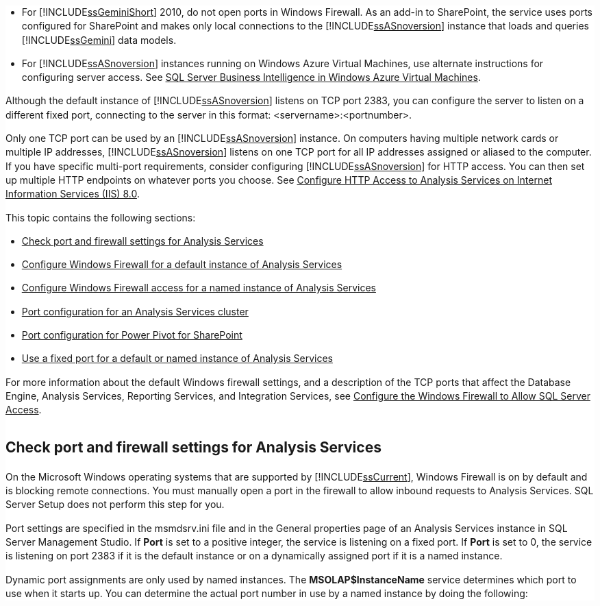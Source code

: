 -   For [!INCLUDE[ssGeminiShort](../../includes/ssgeminishort-md.md)] 2010, do not open ports in Windows Firewall. As an add-in to SharePoint, the service uses ports configured for SharePoint and makes only local connections to the [!INCLUDE[ssASnoversion](../../includes/ssasnoversion-md.md)] instance that loads and queries [!INCLUDE[ssGemini](../../includes/ssgemini-md.md)] data models.  
  
-   For [!INCLUDE[ssASnoversion](../../includes/ssasnoversion-md.md)] instances running on Windows Azure Virtual Machines, use alternate instructions for configuring server access. See [SQL Server Business Intelligence in Windows Azure Virtual Machines](http://msdn.microsoft.com/library/windowsazure/jj992719.aspx).  
  
 Although the default instance of [!INCLUDE[ssASnoversion](../../includes/ssasnoversion-md.md)] listens on TCP port 2383, you can configure the server to listen on a different fixed port, connecting to the server in this format: \<servername>:\<portnumber>.  
  
 Only one TCP port can be used by an [!INCLUDE[ssASnoversion](../../includes/ssasnoversion-md.md)] instance. On computers having multiple network cards or multiple IP addresses, [!INCLUDE[ssASnoversion](../../includes/ssasnoversion-md.md)] listens on one TCP port for all IP addresses assigned or aliased to the computer. If you have specific multi-port requirements, consider configuring [!INCLUDE[ssASnoversion](../../includes/ssasnoversion-md.md)] for HTTP access. You can then set up multiple HTTP endpoints on whatever ports you choose. See [Configure HTTP Access to Analysis Services on Internet Information Services &#40;IIS&#41; 8.0](../../analysis-services/instances/configure-http-access-to-analysis-services-on-iis-8-0.md).  
  
 This topic contains the following sections:  
  
-   [Check port and firewall settings for Analysis Services](#bkmk_checkport)  
  
-   [Configure Windows Firewall for a default instance of Analysis Services](#bkmk_default)  
  
-   [Configure Windows Firewall access for a named instance of Analysis Services](#bkmk_named)  
  
-   [Port configuration for an Analysis Services cluster](#bkmk_cluster)  
  
-   [Port configuration for Power Pivot for SharePoint](#bkmk_powerpivot)  
  
-   [Use a fixed port for a default or named instance of Analysis Services](#bkmk_fixed)  
  
 For more information about the default Windows firewall settings, and a description of the TCP ports that affect the Database Engine, Analysis Services, Reporting Services, and Integration Services, see [Configure the Windows Firewall to Allow SQL Server Access](../../sql-server/install/configure-the-windows-firewall-to-allow-sql-server-access.md).  
  
##  <a name="bkmk_checkport"></a> Check port and firewall settings for Analysis Services  
 On the Microsoft Windows operating systems that are supported by [!INCLUDE[ssCurrent](../../includes/sscurrent-md.md)], Windows Firewall is on by default and is blocking remote connections. You must manually open a port in the firewall to allow inbound requests to Analysis Services. SQL Server Setup does not perform this step for you.  
  
 Port settings are specified in the msmdsrv.ini file and in the General properties page of an Analysis Services instance in SQL Server Management Studio. If **Port** is set to a positive integer, the service is listening on a fixed port. If **Port** is set to 0, the service is listening on port 2383 if it is the default instance or on a dynamically assigned port if it is a named instance.  
  
 Dynamic port assignments are only used by named instances. The **MSOLAP$InstanceName** service determines which port to use when it starts up. You can determine the actual port number in use by a named instance by doing the following:  
  